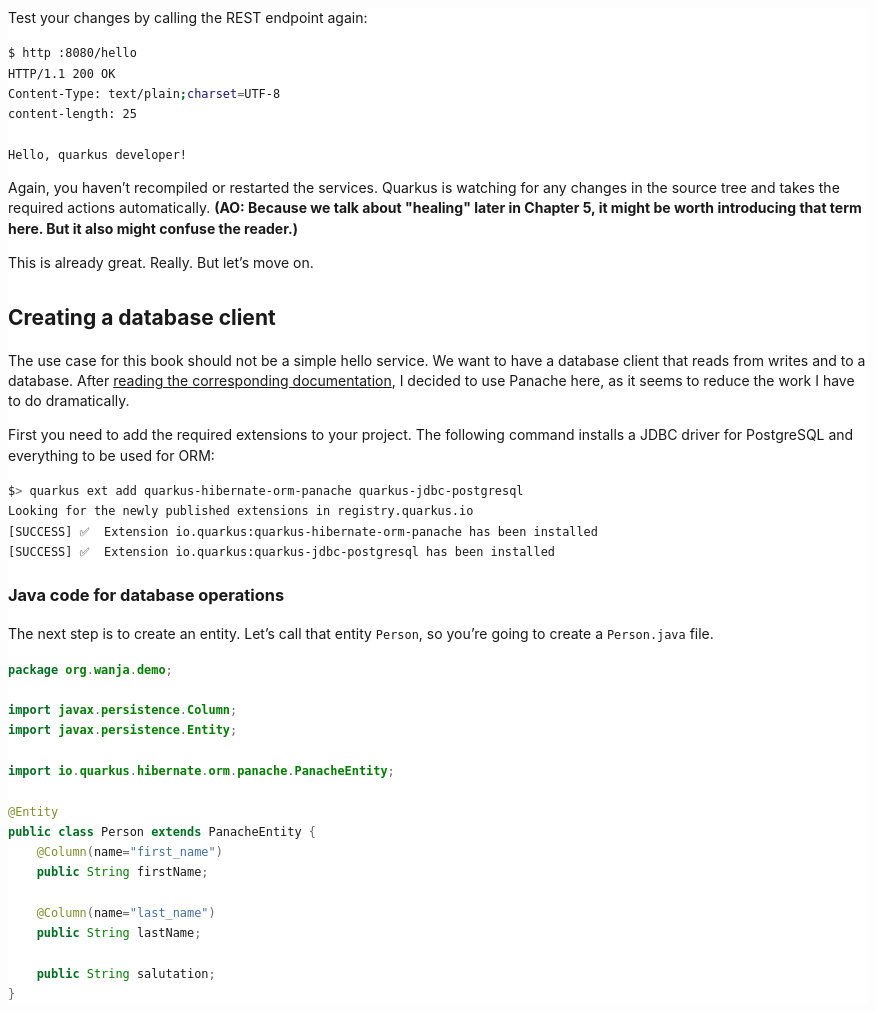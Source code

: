Test your changes by calling the REST endpoint again:

```bash
$ http :8080/hello
HTTP/1.1 200 OK
Content-Type: text/plain;charset=UTF-8
content-length: 25

Hello, quarkus developer!
```

Again, you haven’t recompiled or restarted the services. Quarkus is watching for any changes in the source tree and takes the required actions automatically. **(AO: Because we talk about "healing" later in Chapter 5, it might be worth introducing that term here. But it also might confuse the reader.)**

This is already great. Really. But let’s move on.

## Creating a database client
The use case for this book should not be a simple hello service. We want to have a database client that reads from writes and to a database. After [reading the corresponding documentation][6], I decided to use Panache here, as it seems to reduce the work I have to do dramatically.

First you need to add the required extensions to your project. The following command installs a JDBC driver for PostgreSQL and everything to be used for ORM:

```bash
$> quarkus ext add quarkus-hibernate-orm-panache quarkus-jdbc-postgresql
Looking for the newly published extensions in registry.quarkus.io
[SUCCESS] ✅  Extension io.quarkus:quarkus-hibernate-orm-panache has been installed
[SUCCESS] ✅  Extension io.quarkus:quarkus-jdbc-postgresql has been installed
```

### Java code for database operations
The next step is to create an entity. Let’s call that entity `Person`, so you’re going to create a `Person.java` file.

```java
package org.wanja.demo;

import javax.persistence.Column;
import javax.persistence.Entity;

import io.quarkus.hibernate.orm.panache.PanacheEntity;

@Entity
public class Person extends PanacheEntity {
	@Column(name="first_name")
    public String firstName;

	@Column(name="last_name")
    public String lastName;

    public String salutation;
}
```


[1]:	https://quarkus.io
[2]:	https://developers.redhat.com/e-books
[3]:	https://quarkus.io/get-started/
[4]:	https://httpie.io
[5]:	https://quarkus.io/guides/config
[6]:	https://quarkus.io/guides/hibernate-orm-panache
[7]:	https://quarkus.io/guides/dev-services
[8]:	https://quarkus.io/guides/hibernate-orm-panache#most-useful-operations
[9]:	https://quarkus.io/guides/config-reference#profiles
[10]:	https://quarkus.io/guides/config-reference#property-expressions
[11]:	https://www.opensourcerers.org/2021/07/26/automated-application-packaging-and-distribution-with-openshift-tekton-pipelines-part-34-2/
[12]:	https://quarkus.io/guides/deploying-to-openshift
[13]:	https://quay.io
[14]:	https://github.com/GoogleContainerTools/jib
[15]:	https://quarkus.io/guides/kubernetes-config
[16]:   https://www.graalvm.org
[17]:	https://quarkus.io/guides/building-native-image#container-runtime